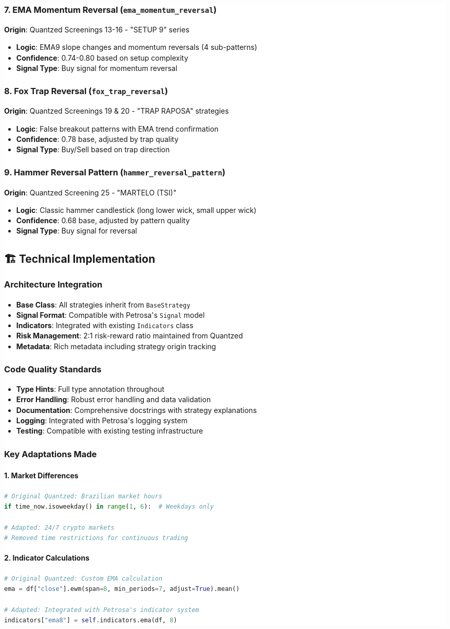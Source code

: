 ### 7. **EMA Momentum Reversal** (`ema_momentum_reversal`)
**Origin**: Quantzed Screenings 13-16 - "SETUP 9" series
- **Logic**: EMA9 slope changes and momentum reversals (4 sub-patterns)
- **Confidence**: 0.74-0.80 based on setup complexity
- **Signal Type**: Buy signal for momentum reversal

### 8. **Fox Trap Reversal** (`fox_trap_reversal`)
**Origin**: Quantzed Screenings 19 & 20 - "TRAP RAPOSA" strategies
- **Logic**: False breakout patterns with EMA trend confirmation
- **Confidence**: 0.78 base, adjusted by trap quality
- **Signal Type**: Buy/Sell based on trap direction

### 9. **Hammer Reversal Pattern** (`hammer_reversal_pattern`)
**Origin**: Quantzed Screening 25 - "MARTELO (TSI)"
- **Logic**: Classic hammer candlestick (long lower wick, small upper wick)
- **Confidence**: 0.68 base, adjusted by pattern quality
- **Signal Type**: Buy signal for reversal

## 🏗️ Technical Implementation

### Architecture Integration
- **Base Class**: All strategies inherit from `BaseStrategy`
- **Signal Format**: Compatible with Petrosa's `Signal` model
- **Indicators**: Integrated with existing `Indicators` class
- **Risk Management**: 2:1 risk-reward ratio maintained from Quantzed
- **Metadata**: Rich metadata including strategy origin tracking

### Code Quality Standards
- **Type Hints**: Full type annotation throughout
- **Error Handling**: Robust error handling and data validation
- **Documentation**: Comprehensive docstrings with strategy explanations
- **Logging**: Integrated with Petrosa's logging system
- **Testing**: Compatible with existing testing infrastructure

### Key Adaptations Made

#### 1. **Market Differences**
```python
# Original Quantzed: Brazilian market hours
if time_now.isoweekday() in range(1, 6):  # Weekdays only

# Adapted: 24/7 crypto markets
# Removed time restrictions for continuous trading
```

#### 2. **Indicator Calculations**
```python
# Original Quantzed: Custom EMA calculation
ema = df["close"].ewm(span=8, min_periods=7, adjust=True).mean()

# Adapted: Integrated with Petrosa's indicator system
indicators["ema8"] = self.indicators.ema(df, 8)
```
